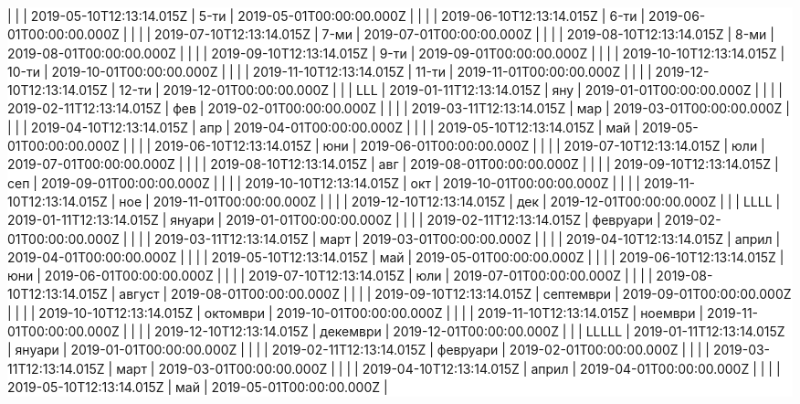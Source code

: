 |                                      |              | 2019-05-10T12:13:14.015Z | 5-ти                                        | 2019-05-01T00:00:00.000Z |
|                                      |              | 2019-06-10T12:13:14.015Z | 6-ти                                        | 2019-06-01T00:00:00.000Z |
|                                      |              | 2019-07-10T12:13:14.015Z | 7-ми                                        | 2019-07-01T00:00:00.000Z |
|                                      |              | 2019-08-10T12:13:14.015Z | 8-ми                                        | 2019-08-01T00:00:00.000Z |
|                                      |              | 2019-09-10T12:13:14.015Z | 9-ти                                        | 2019-09-01T00:00:00.000Z |
|                                      |              | 2019-10-10T12:13:14.015Z | 10-ти                                       | 2019-10-01T00:00:00.000Z |
|                                      |              | 2019-11-10T12:13:14.015Z | 11-ти                                       | 2019-11-01T00:00:00.000Z |
|                                      |              | 2019-12-10T12:13:14.015Z | 12-ти                                       | 2019-12-01T00:00:00.000Z |
|                                      | LLL          | 2019-01-11T12:13:14.015Z | яну                                         | 2019-01-01T00:00:00.000Z |
|                                      |              | 2019-02-11T12:13:14.015Z | фев                                         | 2019-02-01T00:00:00.000Z |
|                                      |              | 2019-03-11T12:13:14.015Z | мар                                         | 2019-03-01T00:00:00.000Z |
|                                      |              | 2019-04-10T12:13:14.015Z | апр                                         | 2019-04-01T00:00:00.000Z |
|                                      |              | 2019-05-10T12:13:14.015Z | май                                         | 2019-05-01T00:00:00.000Z |
|                                      |              | 2019-06-10T12:13:14.015Z | юни                                         | 2019-06-01T00:00:00.000Z |
|                                      |              | 2019-07-10T12:13:14.015Z | юли                                         | 2019-07-01T00:00:00.000Z |
|                                      |              | 2019-08-10T12:13:14.015Z | авг                                         | 2019-08-01T00:00:00.000Z |
|                                      |              | 2019-09-10T12:13:14.015Z | сеп                                         | 2019-09-01T00:00:00.000Z |
|                                      |              | 2019-10-10T12:13:14.015Z | окт                                         | 2019-10-01T00:00:00.000Z |
|                                      |              | 2019-11-10T12:13:14.015Z | ное                                         | 2019-11-01T00:00:00.000Z |
|                                      |              | 2019-12-10T12:13:14.015Z | дек                                         | 2019-12-01T00:00:00.000Z |
|                                      | LLLL         | 2019-01-11T12:13:14.015Z | януари                                      | 2019-01-01T00:00:00.000Z |
|                                      |              | 2019-02-11T12:13:14.015Z | февруари                                    | 2019-02-01T00:00:00.000Z |
|                                      |              | 2019-03-11T12:13:14.015Z | март                                        | 2019-03-01T00:00:00.000Z |
|                                      |              | 2019-04-10T12:13:14.015Z | април                                       | 2019-04-01T00:00:00.000Z |
|                                      |              | 2019-05-10T12:13:14.015Z | май                                         | 2019-05-01T00:00:00.000Z |
|                                      |              | 2019-06-10T12:13:14.015Z | юни                                         | 2019-06-01T00:00:00.000Z |
|                                      |              | 2019-07-10T12:13:14.015Z | юли                                         | 2019-07-01T00:00:00.000Z |
|                                      |              | 2019-08-10T12:13:14.015Z | август                                      | 2019-08-01T00:00:00.000Z |
|                                      |              | 2019-09-10T12:13:14.015Z | септември                                   | 2019-09-01T00:00:00.000Z |
|                                      |              | 2019-10-10T12:13:14.015Z | октомври                                    | 2019-10-01T00:00:00.000Z |
|                                      |              | 2019-11-10T12:13:14.015Z | ноември                                     | 2019-11-01T00:00:00.000Z |
|                                      |              | 2019-12-10T12:13:14.015Z | декември                                    | 2019-12-01T00:00:00.000Z |
|                                      | LLLLL        | 2019-01-11T12:13:14.015Z | януари                                      | 2019-01-01T00:00:00.000Z |
|                                      |              | 2019-02-11T12:13:14.015Z | февруари                                    | 2019-02-01T00:00:00.000Z |
|                                      |              | 2019-03-11T12:13:14.015Z | март                                        | 2019-03-01T00:00:00.000Z |
|                                      |              | 2019-04-10T12:13:14.015Z | април                                       | 2019-04-01T00:00:00.000Z |
|                                      |              | 2019-05-10T12:13:14.015Z | май                                         | 2019-05-01T00:00:00.000Z |